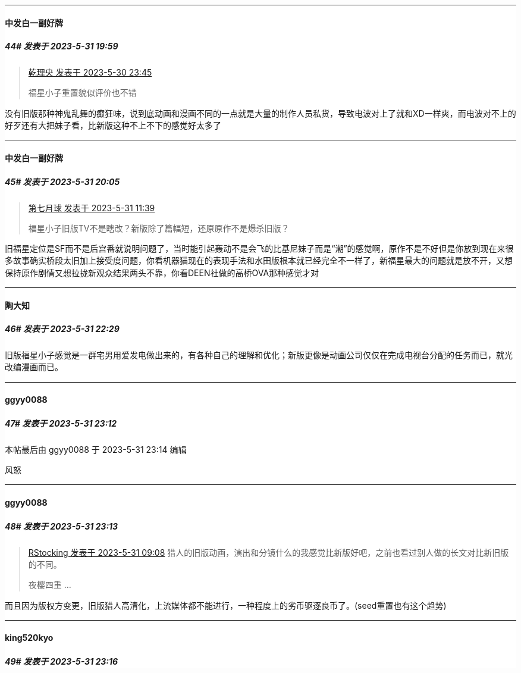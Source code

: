 *****

####  中发白一副好牌  
##### 44#       发表于 2023-5-31 19:59

<blockquote><a href="httphttps://bbs.saraba1st.com/2b/forum.php?mod=redirect&amp;goto=findpost&amp;pid=61058168&amp;ptid=2137637" target="_blank">乾理央 发表于 2023-5-30 23:45</a>

福星小子重置貌似评价也不错</blockquote>
没有旧版那种神鬼乱舞的癫狂味，说到底动画和漫画不同的一点就是大量的制作人员私货，导致电波对上了就和XD一样爽，而电波对不上的好歹还有大把妹子看，比新版这种不上不下的感觉好太多了

*****

####  中发白一副好牌  
##### 45#       发表于 2023-5-31 20:05

<blockquote><a href="httphttps://bbs.saraba1st.com/2b/forum.php?mod=redirect&amp;goto=findpost&amp;pid=61061972&amp;ptid=2137637" target="_blank">第七月球 发表于 2023-5-31 11:39</a>

福星小子旧版TV不是瞎改？新版除了篇幅短，还原原作不是爆杀旧版？</blockquote>
旧福星定位是SF而不是后宫番就说明问题了，当时能引起轰动不是会飞的比基尼妹子而是“潮”的感觉啊，原作不是不好但是你放到现在来很多故事确实桥段太旧加上接受度问题，你看机器猫现在的表现手法和水田版根本就已经完全不一样了，新福星最大的问题就是放不开，又想保持原作剧情又想拉拢新观众结果两头不靠，你看DEEN社做的高桥OVA那种感觉才对

*****

####  陶大知  
##### 46#       发表于 2023-5-31 22:29

旧版福星小子感觉是一群宅男用爱发电做出来的，有各种自己的理解和优化；新版更像是动画公司仅仅在完成电视台分配的任务而已，就光改编漫画而已。

*****

####  ggyy0088  
##### 47#       发表于 2023-5-31 23:12

 本帖最后由 ggyy0088 于 2023-5-31 23:14 编辑 

风怒

*****

####  ggyy0088  
##### 48#       发表于 2023-5-31 23:13

<blockquote><a href="httphttps://bbs.saraba1st.com/2b/forum.php?mod=redirect&amp;goto=findpost&amp;pid=61059982&amp;ptid=2137637" target="_blank">RStocking 发表于 2023-5-31 09:08</a>
猎人的旧版动画，演出和分镜什么的我感觉比新版好吧，之前也看过别人做的长文对比新旧版的不同。

夜樱四重 ...</blockquote>
而且因为版权方变更，旧版猎人高清化，上流媒体都不能进行，一种程度上的劣币驱逐良币了。(seed重置也有这个趋势)

*****

####  king520kyo  
##### 49#       发表于 2023-5-31 23:16
